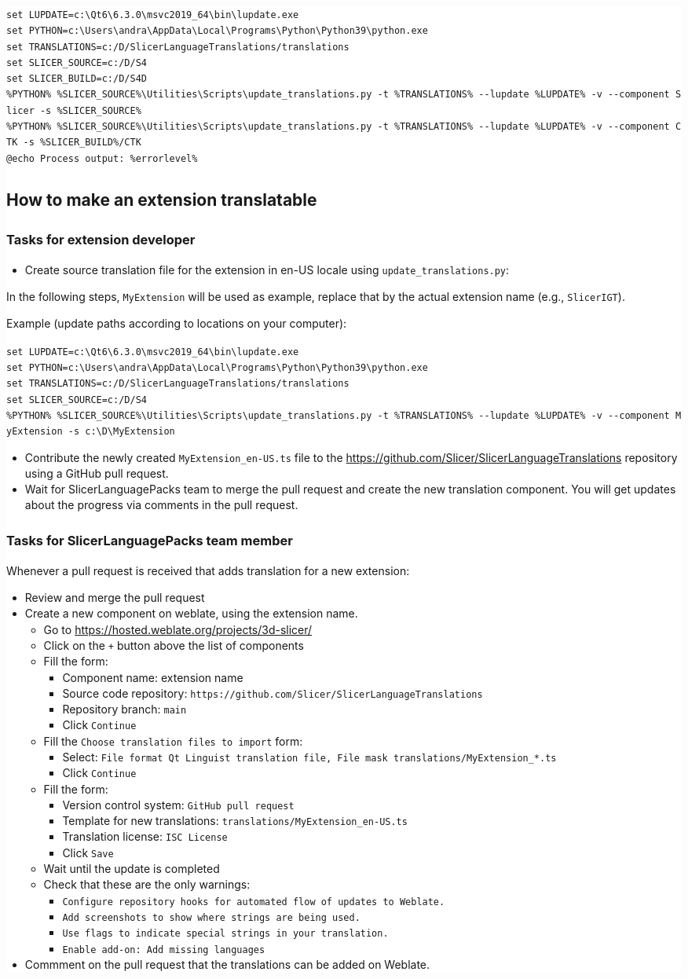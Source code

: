 ```
set LUPDATE=c:\Qt6\6.3.0\msvc2019_64\bin\lupdate.exe
set PYTHON=c:\Users\andra\AppData\Local\Programs\Python\Python39\python.exe
set TRANSLATIONS=c:/D/SlicerLanguageTranslations/translations
set SLICER_SOURCE=c:/D/S4
set SLICER_BUILD=c:/D/S4D
%PYTHON% %SLICER_SOURCE%\Utilities\Scripts\update_translations.py -t %TRANSLATIONS% --lupdate %LUPDATE% -v --component Slicer -s %SLICER_SOURCE%
%PYTHON% %SLICER_SOURCE%\Utilities\Scripts\update_translations.py -t %TRANSLATIONS% --lupdate %LUPDATE% -v --component CTK -s %SLICER_BUILD%/CTK
@echo Process output: %errorlevel%
```

## How to make an extension translatable

### Tasks for extension developer

- Create source translation file for the extension in en-US locale using `update_translations.py`:

In the following steps, `MyExtension` will be used as example, replace that by the actual extension name (e.g., `SlicerIGT`).

Example (update paths according to locations on your computer):

```
set LUPDATE=c:\Qt6\6.3.0\msvc2019_64\bin\lupdate.exe
set PYTHON=c:\Users\andra\AppData\Local\Programs\Python\Python39\python.exe
set TRANSLATIONS=c:/D/SlicerLanguageTranslations/translations
set SLICER_SOURCE=c:/D/S4
%PYTHON% %SLICER_SOURCE%\Utilities\Scripts\update_translations.py -t %TRANSLATIONS% --lupdate %LUPDATE% -v --component MyExtension -s c:\D\MyExtension
```
- Contribute the newly created `MyExtension_en-US.ts` file to the https://github.com/Slicer/SlicerLanguageTranslations repository using a GitHub pull request.
- Wait for SlicerLanguagePacks team to merge the pull request and create the new translation component. You will get updates about the progress via comments in the pull request.

### Tasks for SlicerLanguagePacks team member

Whenever a pull request is received that adds translation for a new extension:

- Review and merge the pull request
- Create a new component on weblate, using the extension name.
  - Go to https://hosted.weblate.org/projects/3d-slicer/
  - Click on the `+` button above the list of components
  - Fill the form:
    - Component name: extension name
    - Source code repository: `https://github.com/Slicer/SlicerLanguageTranslations`
    - Repository branch: `main`
    - Click `Continue`
  - Fill the `Choose translation files to import` form:
    - Select: `File format Qt Linguist translation file, File mask translations/MyExtension_*.ts`
    - Click `Continue`
  - Fill the form:
    - Version control system: `GitHub pull request`
    - Template for new translations: `translations/MyExtension_en-US.ts`
    - Translation license: `ISC License`
    - Click `Save`
  - Wait until the update is completed
  - Check that these are the only warnings:
    - `Configure repository hooks for automated flow of updates to Weblate.`
    - `Add screenshots to show where strings are being used.`
    - `Use flags to indicate special strings in your translation.`
    - `Enable add-on: Add missing languages`
- Commment on the pull request that the translations can be added on Weblate.
